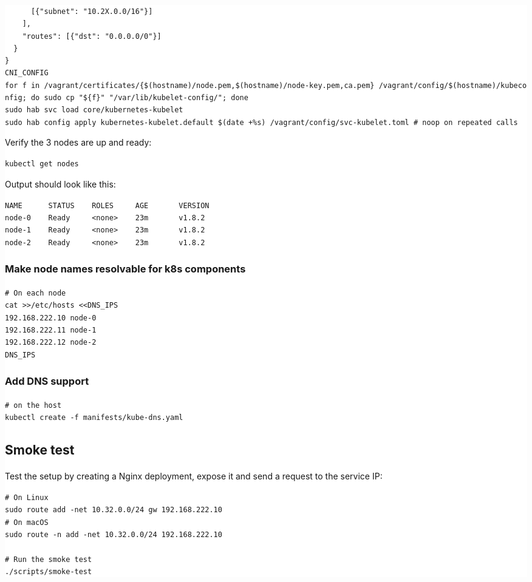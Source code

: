 ```
      [{"subnet": "10.2X.0.0/16"}]
    ],
    "routes": [{"dst": "0.0.0.0/0"}]
  }
}
CNI_CONFIG
for f in /vagrant/certificates/{$(hostname)/node.pem,$(hostname)/node-key.pem,ca.pem} /vagrant/config/$(hostname)/kubeconfig; do sudo cp "${f}" "/var/lib/kubelet-config/"; done
sudo hab svc load core/kubernetes-kubelet
sudo hab config apply kubernetes-kubelet.default $(date +%s) /vagrant/config/svc-kubelet.toml # noop on repeated calls
```

Verify the 3 nodes are up and ready:

```
kubectl get nodes
```

Output should look like this:

```
NAME      STATUS    ROLES     AGE       VERSION
node-0    Ready     <none>    23m       v1.8.2
node-1    Ready     <none>    23m       v1.8.2
node-2    Ready     <none>    23m       v1.8.2
```

### Make node names resolvable for k8s components
```
# On each node
cat >>/etc/hosts <<DNS_IPS
192.168.222.10 node-0
192.168.222.11 node-1
192.168.222.12 node-2
DNS_IPS
```

### Add DNS support
```
# on the host
kubectl create -f manifests/kube-dns.yaml
```

## Smoke test

Test the setup by creating a Nginx deployment, expose it and send a request
to the service IP:

```
# On Linux
sudo route add -net 10.32.0.0/24 gw 192.168.222.10
# On macOS
sudo route -n add -net 10.32.0.0/24 192.168.222.10

# Run the smoke test
./scripts/smoke-test
```
